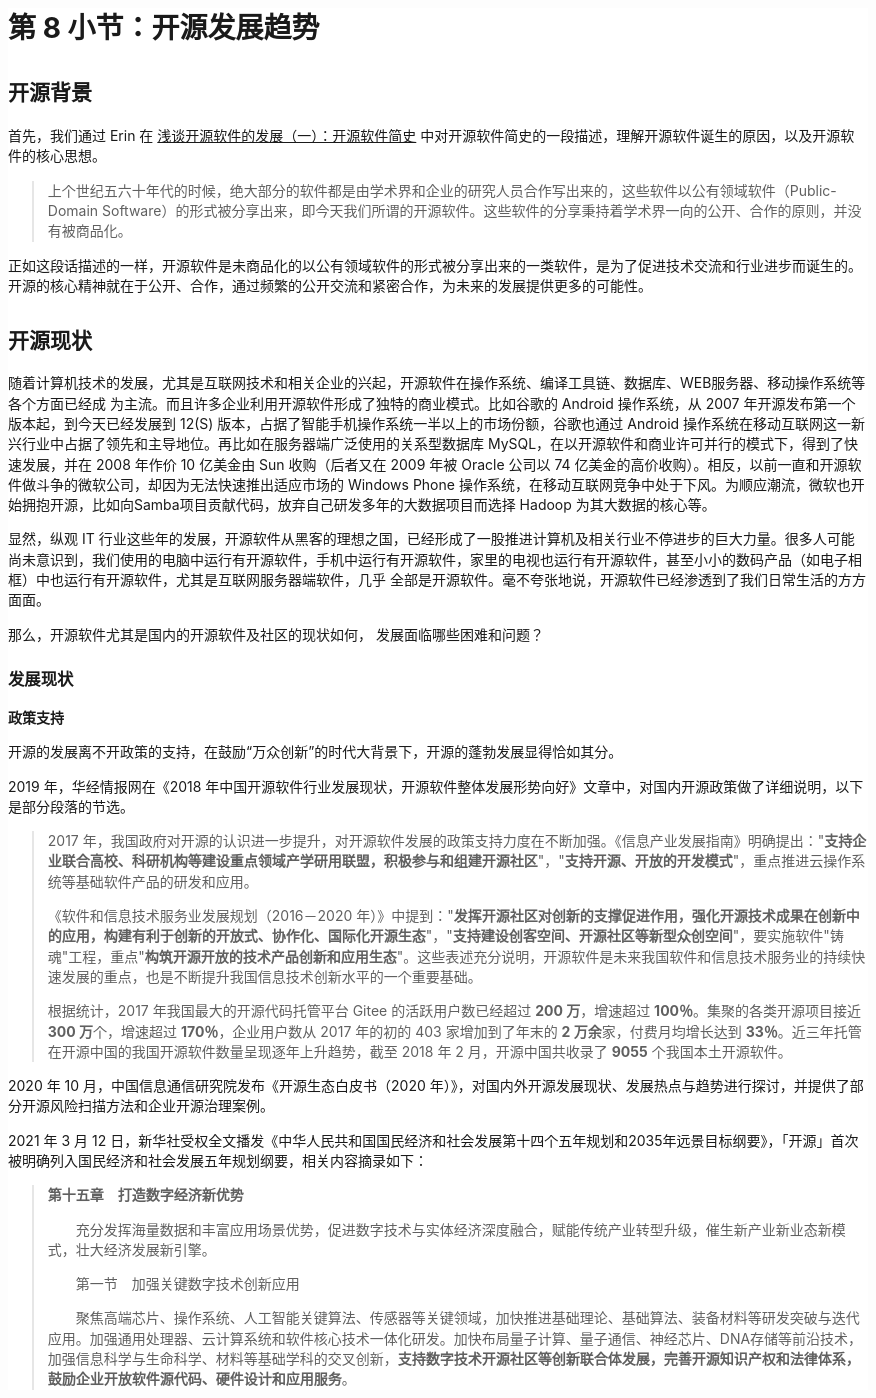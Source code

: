 # 第 8 小节：开源发展趋势

## 开源背景

首先，我们通过 Erin 在 [浅谈开源软件的发展（一）：开源软件简史](https://zhuanlan.zhihu.com/p/150963217) 中对开源软件简史的一段描述，理解开源软件诞生的原因，以及开源软件的核心思想。

> ​    	上个世纪五六十年代的时候，绝大部分的软件都是由学术界和企业的研究人员合作写出来的，这些软件以公有领域软件（Public-Domain Software）的形式被分享出来，即今天我们所谓的开源软件。这些软件的分享秉持着学术界一向的公开、合作的原则，并没有被商品化。

正如这段话描述的一样，开源软件是未商品化的以公有领域软件的形式被分享出来的一类软件，是为了促进技术交流和行业进步而诞生的。开源的核心精神就在于公开、合作，通过频繁的公开交流和紧密合作，为未来的发展提供更多的可能性。

## 开源现状

随着计算机技术的发展，尤其是互联网技术和相关企业的兴起，开源软件在操作系统、编译工具链、数据库、WEB服务器、移动操作系统等各个方面已经成 为主流。而且许多企业利用开源软件形成了独特的商业模式。比如谷歌的 Android 操作系统，从 2007 年开源发布第一个版本起，到今天已经发展到 12(S) 版本，占据了智能手机操作系统一半以上的市场份额，谷歌也通过 Android 操作系统在移动互联网这一新兴行业中占据了领先和主导地位。再比如在服务器端广泛使用的关系型数据库 MySQL，在以开源软件和商业许可并行的模式下，得到了快速发展，并在 2008 年作价 10 亿美金由 Sun 收购（后者又在 2009 年被 Oracle 公司以 74 亿美金的高价收购）。相反，以前一直和开源软件做斗争的微软公司，却因为无法快速推出适应市场的 Windows Phone 操作系统，在移动互联网竞争中处于下风。为顺应潮流，微软也开始拥抱开源，比如向Samba项目贡献代码，放弃自己研发多年的大数据项目而选择 Hadoop 为其大数据的核心等。

显然，纵观 IT 行业这些年的发展，开源软件从黑客的理想之国，已经形成了一股推进计算机及相关行业不停进步的巨大力量。很多人可能尚未意识到，我们使用的电脑中运行有开源软件，手机中运行有开源软件，家里的电视也运行有开源软件，甚至小小的数码产品（如电子相框）中也运行有开源软件，尤其是互联网服务器端软件，几乎 全部是开源软件。毫不夸张地说，开源软件已经渗透到了我们日常生活的方方面面。

那么，开源软件尤其是国内的开源软件及社区的现状如何， 发展面临哪些困难和问题？

### 发展现状

**政策支持**

开源的发展离不开政策的支持，在鼓励“万众创新”的时代大背景下，开源的蓬勃发展显得恰如其分。

2019 年，华经情报网在《2018 年中国开源软件行业发展现状，开源软件整体发展形势向好》文章中，对国内开源政策做了详细说明，以下是部分段落的节选。

> 2017 年，我国政府对开源的认识进一步提升，对开源软件发展的政策支持力度在不断加强。《信息产业发展指南》明确提出："**支持企业联合高校、科研机构等建设重点领域产学研用联盟，积极参与和组建开源社区**"，"**支持开源、开放的开发模式**"，重点推进云操作系统等基础软件产品的研发和应用。
>
> 《软件和信息技术服务业发展规划（2016－2020 年）》中提到："**发挥开源社区对创新的支撑促进作用，强化开源技术成果在创新中的应用，构建有利于创新的开放式、协作化、国际化开源生态**"，"**支持建设创客空间、开源社区等新型众创空间**"，要实施软件"铸魂"工程，重点"**构筑开源开放的技术产品创新和应用生态**"。这些表述充分说明，开源软件是未来我国软件和信息技术服务业的持续快速发展的重点，也是不断提升我国信息技术创新水平的一个重要基础。
>
> 根据统计，2017 年我国最大的开源代码托管平台 Gitee 的活跃用户数已经超过 **200 万**，增速超过 **100％**。集聚的各类开源项目接近 **300 万**个，增速超过 **170％**，企业用户数从 2017 年的初的 403 家增加到了年末的 **2 万余**家，付费月均增长达到 **33％**。近三年托管在开源中国的我国开源软件数量呈现逐年上升趋势，截至 2018 年 2 月，开源中国共收录了 **9055** 个我国本土开源软件。

2020 年 10 月，中国信息通信研究院发布《开源生态白皮书（2020 年）》，对国内外开源发展现状、发展热点与趋势进行探讨，并提供了部分开源风险扫描方法和企业开源治理案例。

2021 年 3 月 12 日，新华社受权全文播发《中华人民共和国国民经济和社会发展第十四个五年规划和2035年远景目标纲要》，「开源」首次被明确列入国民经济和社会发展五年规划纲要，相关内容摘录如下：

> **第十五章　打造数字经济新优势**
>
> 　　充分发挥海量数据和丰富应用场景优势，促进数字技术与实体经济深度融合，赋能传统产业转型升级，催生新产业新业态新模式，壮大经济发展新引擎。
>
> 　　第一节　加强关键数字技术创新应用
>
> 　　聚焦高端芯片、操作系统、人工智能关键算法、传感器等关键领域，加快推进基础理论、基础算法、装备材料等研发突破与迭代应用。加强通用处理器、云计算系统和软件核心技术一体化研发。加快布局量子计算、量子通信、神经芯片、DNA存储等前沿技术，加强信息科学与生命科学、材料等基础学科的交叉创新，**支持数字技术开源社区等创新联合体发展，完善开源知识产权和法律体系，鼓励企业开放软件源代码、硬件设计和应用服务**。
